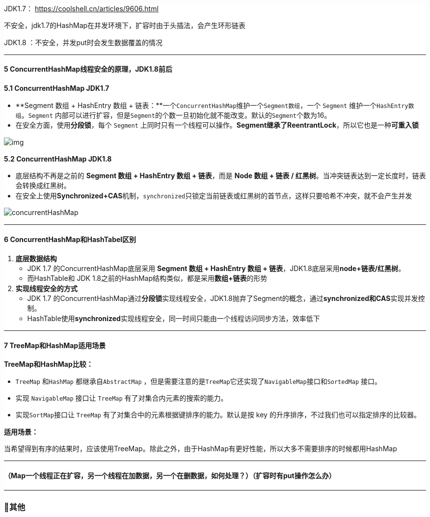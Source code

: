 JDK1.7： https://coolshell.cn/articles/9606.html

不安全，jdk1.7的HashMap在并发环境下，扩容时由于头插法，会产生环形链表

JDK1.8 ：不安全，并发put时会发生数据覆盖的情况

---

#### 5 ConcurrentHashMap线程安全的原理，JDK1.8前后

**5.1 ConcurrentHashMap JDK1.7**

- **Segment 数组 + HashEntry 数组 + 链表：**一个`ConcurrentHashMap`维护一个`Segment数组`，一个 `Segment` 维护一个`HashEntry数组`。`Segment` 内部可以进行扩容，但是`Segment`的个数一旦初始化就不能改变。默认的`Segment`个数为16。
- 在安全方面，使用**分段锁**，每个 `Segment` 上同时只有一个线程可以操作。**Segment继承了ReentrantLock**，所以它也是一种**可重入锁**

![img](https://typora-image-ariellauu.oss-cn-beijing.aliyuncs.com/uPic/640.jpg)

**5.2 ConcurrentHashMap JDK1.8**

- 底层结构不再是之前的 **Segment 数组 + HashEntry 数组 + 链表**，而是 **Node 数组 + 链表 / 红黑树**。当冲突链表达到一定长度时，链表会转换成红黑树。
- 在安全上使用**Synchronized+CAS**机制，`synchronized`只锁定当前链表或红黑树的首节点，这样只要哈希不冲突，就不会产生并发

![concurrentHashMap](https://typora-image-ariellauu.oss-cn-beijing.aliyuncs.com/uPic/concurrentHashMap.png)

---

#### 6 ConcurrentHashMap和HashTabel区别

1. **底层数据结构**
   - JDK 1.7 的ConcurrentHashMap底层采用 **Segment 数组 + HashEntry 数组 + 链表**，JDK1.8底层采用**node+链表/红黑树**。
   - 而HashTable和 JDK 1.8之前的HashMap结构类似，都是采用**数组+链表**的形势
2. **实现线程安全的方式**
   - JDK 1.7 的ConcurrentHashMap通过**分段锁**实现线程安全，JDK1.8抛弃了Segment的概念，通过**synchronized和CAS**实现并发控制。
   - HashTable使用**synchronized**实现线程安全，同一时间只能由一个线程访问同步方法，效率低下

---

#### 7 TreeMap和HashMap适用场景

 **TreeMap和HashMap比较：**

- `TreeMap` 和`HashMap` 都继承自`AbstractMap` ，但是需要注意的是`TreeMap`它还实现了`NavigableMap`接口和`SortedMap` 接口。

- 实现 `NavigableMap` 接口让 `TreeMap` 有了对集合内元素的搜索的能力。

- 实现`SortMap`接口让 `TreeMap` 有了对集合中的元素根据键排序的能力。默认是按 key 的升序排序，不过我们也可以指定排序的比较器。

**适用场景：**

当希望得到有序的结果时，应该使用TreeMap。除此之外，由于HashMap有更好性能，所以大多不需要排序的时候都用HashMap

---

#### （Map一个线程正在扩容，另一个线程在加数据，另一个在删数据，如何处理？）（扩容时有put操作怎么办）

---

### :peach:其他